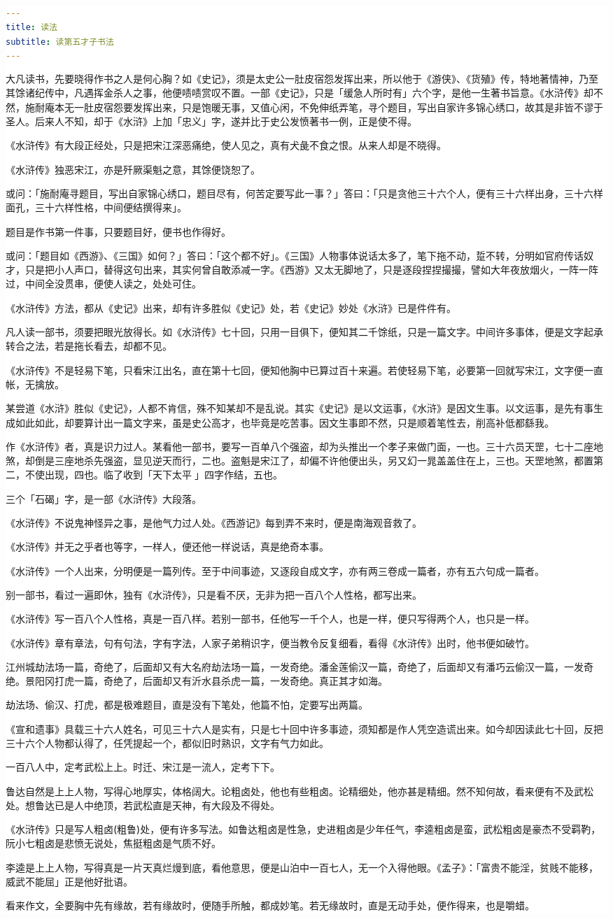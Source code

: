 ```yaml
---
title: 读法
subtitle: 读第五才子书法
---
```


大凡读书，先要晓得作书之人是何心胸？如《史记》，须是太史公一肚皮宿怨发挥出来，所以他于《游侠》、《货殖》传，特地著情神，乃至其馀诸纪传中，凡遇挥金杀人之事，他便啧啧赏叹不置。一部《史记》，只是「缓急人所时有」六个字，是他一生著书旨意。《水浒传》却不然，施耐庵本无一肚皮宿怨要发挥出来，只是饱暖无事，又值心闲，不免伸纸弄笔，寻个题目，写出自家许多锦心绣口，故其是非皆不谬于圣人。后来人不知，却于《水浒》上加「忠义」字，遂并比于史公发愤著书一例，正是使不得。

《水浒传》有大段正经处，只是把宋江深恶痛绝，使人见之，真有犬彘不食之恨。从来人却是不晓得。

《水浒传》独恶宋江，亦是歼厥渠魁之意，其馀便饶恕了。

或问：「施耐庵寻题目，写出自家锦心绣口，题目尽有，何苦定要写此一事？」答曰：「只是贪他三十六个人，便有三十六样出身，三十六样面孔，三十六样性格，中间便结撰得来」。

题目是作书第一件事，只要题目好，便书也作得好。

或问：「题目如《西游》、《三国》如何？」答曰：「这个都不好」。《三国》人物事体说话太多了，笔下拖不动，踅不转，分明如官府传话奴才，只是把小人声口，替得这句出来，其实何曾自敢添减一字。《西游》又太无脚地了，只是逐段捏捏撮撮，譬如大年夜放烟火，一阵一阵过，中间全没贯串，便使人读之，处处可住。

《水浒传》方法，都从《史记》出来，却有许多胜似《史记》处，若《史记》妙处《水浒》已是件件有。

凡人读一部书，须要把眼光放得长。如《水浒传》七十回，只用一目俱下，便知其二千馀纸，只是一篇文字。中间许多事体，便是文字起承转合之法，若是拖长看去，却都不见。

《水浒传》不是轻易下笔，只看宋江出名，直在第十七回，便知他胸中已算过百十来遍。若使轻易下笔，必要第一回就写宋江，文字便一直帐，无擒放。

某尝道《水浒》胜似《史记》，人都不肯信，殊不知某却不是乱说。其实《史记》是以文运事，《水浒》是因文生事。以文运事，是先有事生成如此如此，却要算计出一篇文字来，虽是史公高才，也毕竟是吃苦事。因文生事即不然，只是顺着笔性去，削高补低都繇我。

作《水浒传》者，真是识力过人。某看他一部书，要写一百单八个强盗，却为头推出一个孝子来做门面，一也。三十六员天罡，七十二座地煞，却倒是三座地杀先强盗，显见逆天而行，二也。盗魁是宋江了，却偏不许他便出头，另又幻一晁盖盖住在上，三也。天罡地煞，都置第二，不使出现，四也。临了收到「天下太平 」四字作结，五也。

三个「石碣」字，是一部《水浒传》大段落。

《水浒传》不说鬼神怪异之事，是他气力过人处。《西游记》每到弄不来时，便是南海观音救了。

《水浒传》并无之乎者也等字，一样人，便还他一样说话，真是绝奇本事。

《水浒传》一个人出来，分明便是一篇列传。至于中间事迹，又逐段自成文字，亦有两三卷成一篇者，亦有五六句成一篇者。

别一部书，看过一遍即休，独有《水浒传》，只是看不厌，无非为把一百八个人性格，都写出来。

《水浒传》写一百八个人性格，真是一百八样。若别一部书，任他写一千个人，也是一样，便只写得两个人，也只是一样。

《水浒传》章有章法，句有句法，字有字法，人家子弟稍识字，便当教令反复细看，看得《水浒传》出时，他书便如破竹。

江州城劫法场一篇，奇绝了，后面却又有大名府劫法场一篇，一发奇绝。潘金莲偷汉一篇，奇绝了，后面却又有潘巧云偷汉一篇，一发奇绝。景阳冈打虎一篇，奇绝了，后面却又有沂水县杀虎一篇，一发奇绝。真正其才如海。

劫法场、偷汉、打虎，都是极难题目，直是没有下笔处，他篇不怕，定要写出两篇。

《宣和遗事》具载三十六人姓名，可见三十六人是实有，只是七十回中许多事迹，须知都是作人凭空造谎出来。如今却因读此七十回，反把三十六个人物都认得了，任凭提起一个，都似旧时熟识，文字有气力如此。

一百八人中，定考武松上上。时迁、宋江是一流人，定考下下。

鲁达自然是上上人物，写得心地厚实，体格阔大。论粗卤处，他也有些粗卤。论精细处，他亦甚是精细。然不知何故，看来便有不及武松处。想鲁达已是人中绝顶，若武松直是天神，有大段及不得处。

《水浒传》只是写人粗卤(粗鲁)处，便有许多写法。如鲁达粗卤是性急，史进粗卤是少年任气，李逵粗卤是蛮，武松粗卤是豪杰不受羁靮，阮小七粗卤是悲愤无说处，焦挺粗卤是气质不好。

李逵是上上人物，写得真是一片天真烂熳到底，看他意思，便是山泊中一百七人，无一个入得他眼。《孟子》：「富贵不能淫，贫贱不能移，威武不能屈」正是他好批语。

看来作文，全要胸中先有缘故，若有缘故时，便随手所触，都成妙笔。若无缘故时，直是无动手处，便作得来，也是嚼蜡。
